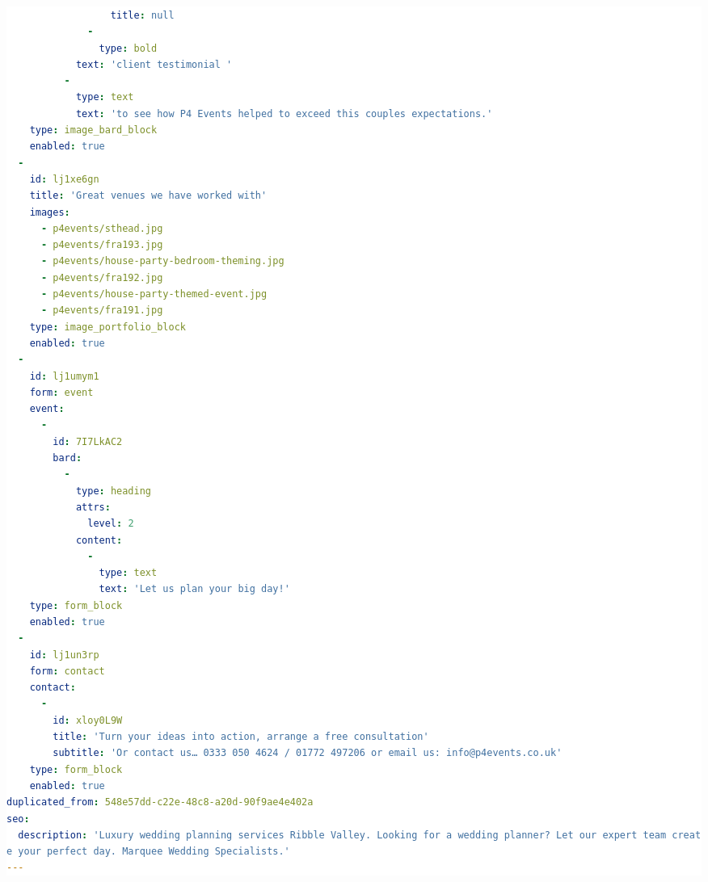 ```yaml
                  title: null
              -
                type: bold
            text: 'client testimonial '
          -
            type: text
            text: 'to see how P4 Events helped to exceed this couples expectations.'
    type: image_bard_block
    enabled: true
  -
    id: lj1xe6gn
    title: 'Great venues we have worked with'
    images:
      - p4events/sthead.jpg
      - p4events/fra193.jpg
      - p4events/house-party-bedroom-theming.jpg
      - p4events/fra192.jpg
      - p4events/house-party-themed-event.jpg
      - p4events/fra191.jpg
    type: image_portfolio_block
    enabled: true
  -
    id: lj1umym1
    form: event
    event:
      -
        id: 7I7LkAC2
        bard:
          -
            type: heading
            attrs:
              level: 2
            content:
              -
                type: text
                text: 'Let us plan your big day!'
    type: form_block
    enabled: true
  -
    id: lj1un3rp
    form: contact
    contact:
      -
        id: xloy0L9W
        title: 'Turn your ideas into action, arrange a free consultation'
        subtitle: 'Or contact us… 0333 050 4624 / 01772 497206 or email us: info@p4events.co.uk'
    type: form_block
    enabled: true
duplicated_from: 548e57dd-c22e-48c8-a20d-90f9ae4e402a
seo:
  description: 'Luxury wedding planning services Ribble Valley. Looking for a wedding planner? Let our expert team create your perfect day. Marquee Wedding Specialists.'
---
```

